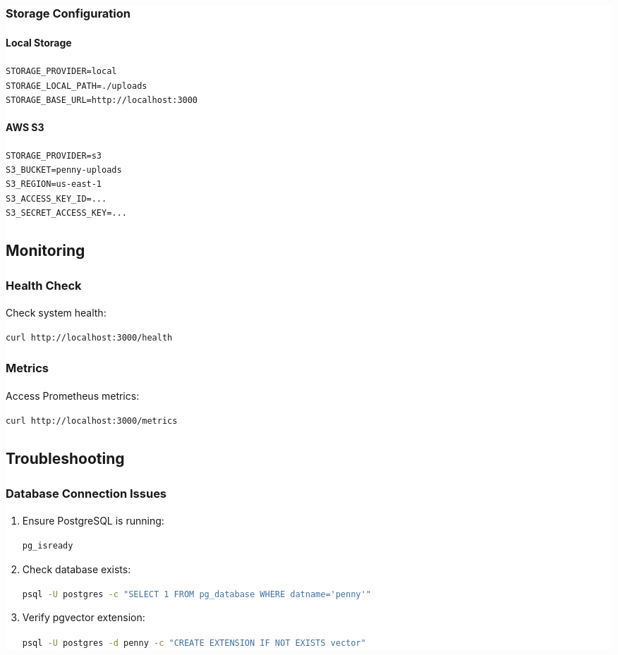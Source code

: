 ### Storage Configuration

#### Local Storage

```env
STORAGE_PROVIDER=local
STORAGE_LOCAL_PATH=./uploads
STORAGE_BASE_URL=http://localhost:3000
```

#### AWS S3

```env
STORAGE_PROVIDER=s3
S3_BUCKET=penny-uploads
S3_REGION=us-east-1
S3_ACCESS_KEY_ID=...
S3_SECRET_ACCESS_KEY=...
```

## Monitoring

### Health Check

Check system health:

```bash
curl http://localhost:3000/health
```

### Metrics

Access Prometheus metrics:

```bash
curl http://localhost:3000/metrics
```

## Troubleshooting

### Database Connection Issues

1. Ensure PostgreSQL is running:

   ```bash
   pg_isready
   ```

2. Check database exists:

   ```bash
   psql -U postgres -c "SELECT 1 FROM pg_database WHERE datname='penny'"
   ```

3. Verify pgvector extension:
   ```bash
   psql -U postgres -d penny -c "CREATE EXTENSION IF NOT EXISTS vector"
   ```
